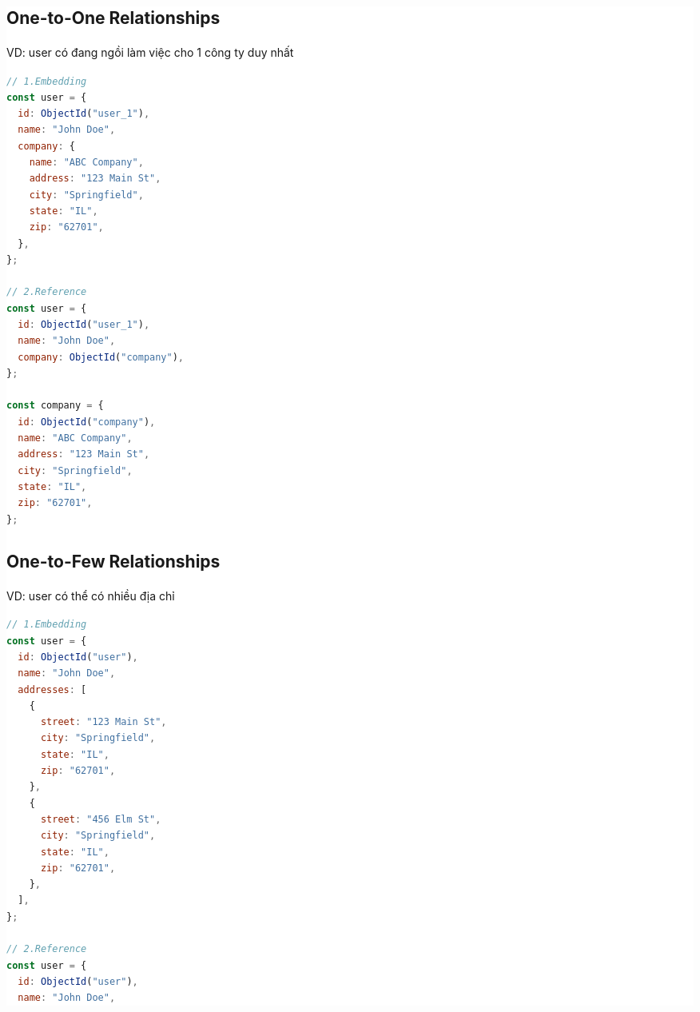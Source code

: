## One-to-One Relationships

VD: user có đang ngồi làm việc cho 1 công ty duy nhất

```js
// 1.Embedding
const user = {
  id: ObjectId("user_1"),
  name: "John Doe",
  company: {
    name: "ABC Company",
    address: "123 Main St",
    city: "Springfield",
    state: "IL",
    zip: "62701",
  },
};

// 2.Reference
const user = {
  id: ObjectId("user_1"),
  name: "John Doe",
  company: ObjectId("company"),
};

const company = {
  id: ObjectId("company"),
  name: "ABC Company",
  address: "123 Main St",
  city: "Springfield",
  state: "IL",
  zip: "62701",
};
```

## One-to-Few Relationships

VD: user có thể có nhiều địa chỉ

```js
// 1.Embedding
const user = {
  id: ObjectId("user"),
  name: "John Doe",
  addresses: [
    {
      street: "123 Main St",
      city: "Springfield",
      state: "IL",
      zip: "62701",
    },
    {
      street: "456 Elm St",
      city: "Springfield",
      state: "IL",
      zip: "62701",
    },
  ],
};

// 2.Reference
const user = {
  id: ObjectId("user"),
  name: "John Doe",
```